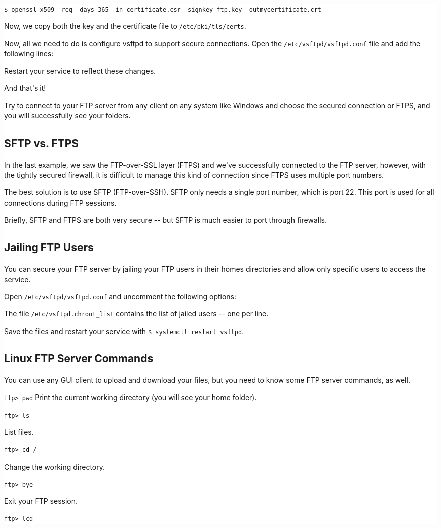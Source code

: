     
    $ openssl x509 -req -days 365 -in certificate.csr -signkey ftp.key -outmycertificate.crt

Now, we copy both the key and the certificate file to `/etc/pki/tls/certs`.

Now, all we need to do is configure vsftpd to support secure connections. Open the `/etc/vsftpd/vsftpd.conf` file and add the following lines:

Restart your service to reflect these changes.

And that's it!

Try to connect to your FTP server from any client on any system like Windows and choose the secured connection or FTPS, and you will successfully see your folders.

## SFTP vs. FTPS

In the last example, we saw the FTP-over-SSL layer (FTPS) and we've successfully connected to the FTP server, however, with the tightly secured firewall, it is difficult to manage this kind of connection since FTPS uses multiple port numbers.

The best solution is to use SFTP (FTP-over-SSH). SFTP only needs a single port number, which is port 22. This port is used for all connections during FTP sessions.

Briefly, SFTP and FTPS are both very secure -- but SFTP is much easier to port through firewalls.

## Jailing FTP Users

You can secure your FTP server by jailing your FTP users in their homes directories and allow only specific users to access the service.

Open `/etc/vsftpd/vsftpd.conf` and uncomment the following options:

The file `/etc/vsftpd.chroot_list` contains the list of jailed users -- one per line.

Save the files and restart your service with `$ systemctl restart vsftpd`.

## Linux FTP Server Commands

You can use any GUI client to upload and download your files, but you need to know some FTP server commands, as well.

`ftp> pwd`
Print the current working directory (you will see your home folder).

`ftp> ls`  

List files.

`ftp> cd /`  

Change the working directory. 

`ftp> bye`  

Exit your FTP session.

`ftp> lcd`  
